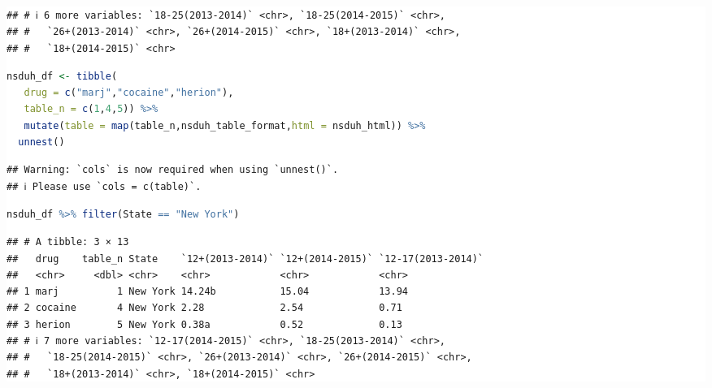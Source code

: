     ## # ℹ 6 more variables: `18-25(2013-2014)` <chr>, `18-25(2014-2015)` <chr>,
    ## #   `26+(2013-2014)` <chr>, `26+(2014-2015)` <chr>, `18+(2013-2014)` <chr>,
    ## #   `18+(2014-2015)` <chr>

``` r
nsduh_df <- tibble(
   drug = c("marj","cocaine","herion"),
   table_n = c(1,4,5)) %>% 
   mutate(table = map(table_n,nsduh_table_format,html = nsduh_html)) %>%
  unnest()
```

    ## Warning: `cols` is now required when using `unnest()`.
    ## ℹ Please use `cols = c(table)`.

``` r
nsduh_df %>% filter(State == "New York")
```

    ## # A tibble: 3 × 13
    ##   drug    table_n State    `12+(2013-2014)` `12+(2014-2015)` `12-17(2013-2014)`
    ##   <chr>     <dbl> <chr>    <chr>            <chr>            <chr>             
    ## 1 marj          1 New York 14.24b           15.04            13.94             
    ## 2 cocaine       4 New York 2.28             2.54             0.71              
    ## 3 herion        5 New York 0.38a            0.52             0.13              
    ## # ℹ 7 more variables: `12-17(2014-2015)` <chr>, `18-25(2013-2014)` <chr>,
    ## #   `18-25(2014-2015)` <chr>, `26+(2013-2014)` <chr>, `26+(2014-2015)` <chr>,
    ## #   `18+(2013-2014)` <chr>, `18+(2014-2015)` <chr>
